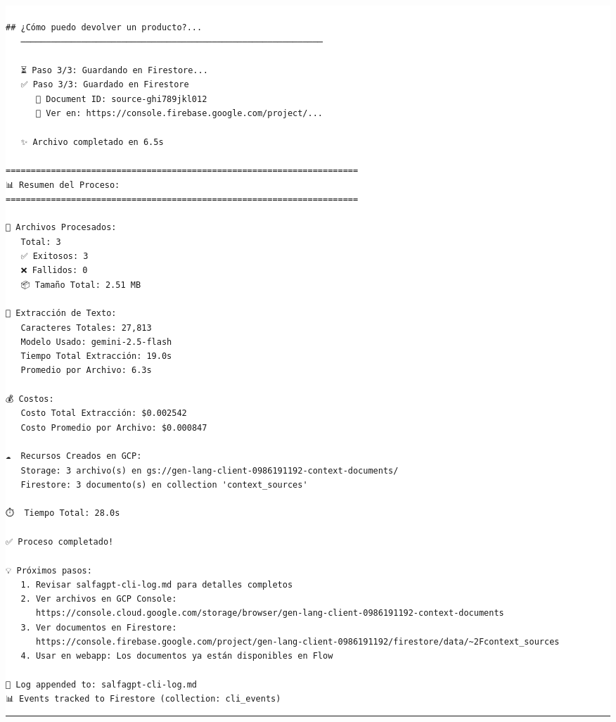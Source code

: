 ```

## ¿Cómo puedo devolver un producto?...
   ────────────────────────────────────────────────────────────
   
   ⏳ Paso 3/3: Guardando en Firestore...
   ✅ Paso 3/3: Guardado en Firestore
      🔑 Document ID: source-ghi789jkl012
      📍 Ver en: https://console.firebase.google.com/project/...

   ✨ Archivo completado en 6.5s

======================================================================
📊 Resumen del Proceso:
======================================================================

📁 Archivos Procesados:
   Total: 3
   ✅ Exitosos: 3
   ❌ Fallidos: 0
   📦 Tamaño Total: 2.51 MB

📝 Extracción de Texto:
   Caracteres Totales: 27,813
   Modelo Usado: gemini-2.5-flash
   Tiempo Total Extracción: 19.0s
   Promedio por Archivo: 6.3s

💰 Costos:
   Costo Total Extracción: $0.002542
   Costo Promedio por Archivo: $0.000847

☁️  Recursos Creados en GCP:
   Storage: 3 archivo(s) en gs://gen-lang-client-0986191192-context-documents/
   Firestore: 3 documento(s) en collection 'context_sources'

⏱️  Tiempo Total: 28.0s

✅ Proceso completado!

💡 Próximos pasos:
   1. Revisar salfagpt-cli-log.md para detalles completos
   2. Ver archivos en GCP Console:
      https://console.cloud.google.com/storage/browser/gen-lang-client-0986191192-context-documents
   3. Ver documentos en Firestore:
      https://console.firebase.google.com/project/gen-lang-client-0986191192/firestore/data/~2Fcontext_sources
   4. Usar en webapp: Los documentos ya están disponibles en Flow

📝 Log appended to: salfagpt-cli-log.md
📊 Events tracked to Firestore (collection: cli_events)
```

---
